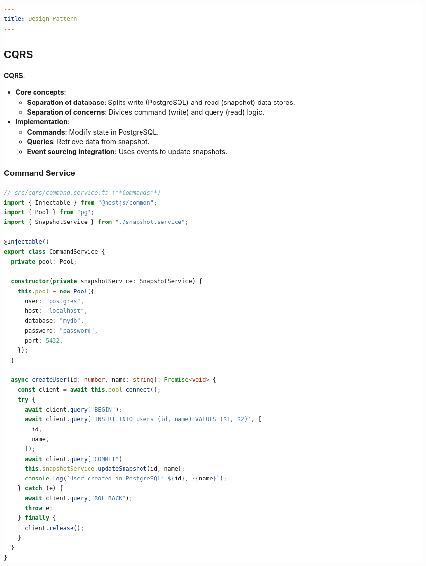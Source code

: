 ```yaml
---
title: Design Pattern
---
```


## CQRS

**CQRS**:

- **Core concepts**:
  - **Separation of database**: Splits write (PostgreSQL) and read (snapshot) data stores.
  - **Separation of concerns**: Divides command (write) and query (read) logic.
- **Implementation**:
  - **Commands**: Modify state in PostgreSQL.
  - **Queries**: Retrieve data from snapshot.
  - **Event sourcing integration**: Uses events to update snapshots.

### Command Service

```typescript
// src/cqrs/command.service.ts (**Commands**)
import { Injectable } from "@nestjs/common";
import { Pool } from "pg";
import { SnapshotService } from "./snapshot.service";

@Injectable()
export class CommandService {
  private pool: Pool;

  constructor(private snapshotService: SnapshotService) {
    this.pool = new Pool({
      user: "postgres",
      host: "localhost",
      database: "mydb",
      password: "password",
      port: 5432,
    });
  }

  async createUser(id: number, name: string): Promise<void> {
    const client = await this.pool.connect();
    try {
      await client.query("BEGIN");
      await client.query("INSERT INTO users (id, name) VALUES ($1, $2)", [
        id,
        name,
      ]);
      await client.query("COMMIT");
      this.snapshotService.updateSnapshot(id, name);
      console.log(`User created in PostgreSQL: ${id}, ${name}`);
    } catch (e) {
      await client.query("ROLLBACK");
      throw e;
    } finally {
      client.release();
    }
  }
}
```
